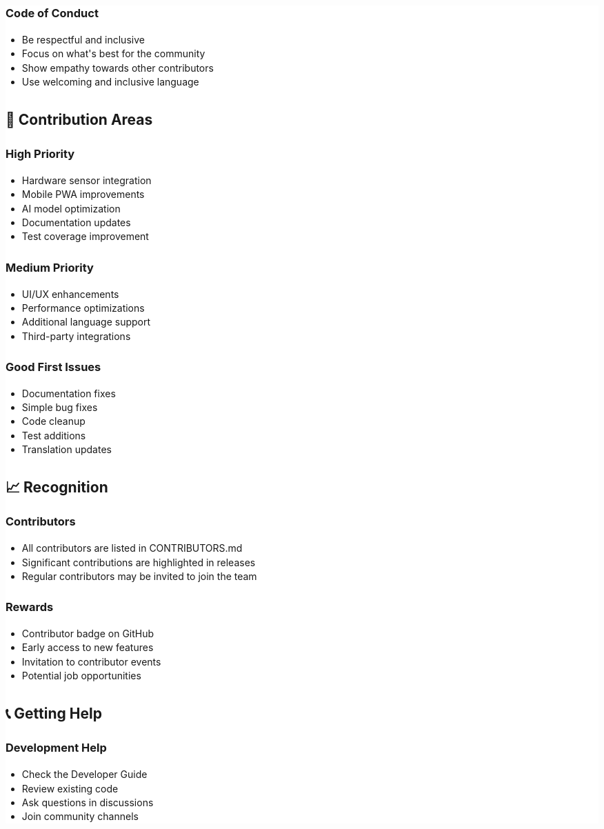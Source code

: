 ### Code of Conduct
- Be respectful and inclusive
- Focus on what's best for the community
- Show empathy towards other contributors
- Use welcoming and inclusive language

## 🎯 Contribution Areas

### High Priority
- Hardware sensor integration
- Mobile PWA improvements
- AI model optimization
- Documentation updates
- Test coverage improvement

### Medium Priority
- UI/UX enhancements
- Performance optimizations
- Additional language support
- Third-party integrations

### Good First Issues
- Documentation fixes
- Simple bug fixes
- Code cleanup
- Test additions
- Translation updates

## 📈 Recognition

### Contributors
- All contributors are listed in CONTRIBUTORS.md
- Significant contributions are highlighted in releases
- Regular contributors may be invited to join the team

### Rewards
- Contributor badge on GitHub
- Early access to new features
- Invitation to contributor events
- Potential job opportunities

## 📞 Getting Help

### Development Help
- Check the Developer Guide
- Review existing code
- Ask questions in discussions
- Join community channels
